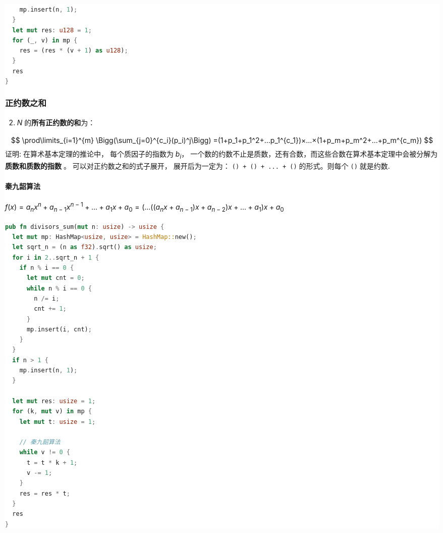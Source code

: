 ```rust
    mp.insert(n, 1);
  }
  let mut res: u128 = 1;
  for (_, v) in mp {
    res = (res * (v + 1) as u128);
  }
  res
}
```



### 正约数之和

2. $N$ 的**所有正约数的和**为： 

$$
\prod\limits_{i=1}^{m} \Bigg(\sum_{j=0}^{c_i}(p_i)^j\Bigg) =(1+p_1+p_1^2+...p_1^{c_1})×...×(1+p_m+p_m^2+...+p_m^{c_m})
$$
证明: 
	在算术基本定理的推论中， 每个质因子的指数为 $b_i$， 一个数的约数不止是质数，还有合数，而这些合数在算术基本定理中会被分解为 **质数和质数的指数** 。 
可以对正约数之和的式子展开， 展开后为一定为： `() + () + ... + ()` 的形式。则每个 `()` 就是约数. 

#### 秦九韶算法

$f(x) = a_nx^n + a_{n-1}x^{n-1} + ... + a_1x + a_0=(...((a_nx + a_{n-1})x+a_{n-2})x+...+a_1)x+a_0$

```rust
pub fn divisors_sum(mut n: usize) -> usize {
  let mut mp: HashMap<usize, usize> = HashMap::new();
  let sqrt_n = (n as f32).sqrt() as usize;
  for i in 2..sqrt_n + 1 {
    if n % i == 0 {
      let mut cnt = 0;
      while n % i == 0 {
        n /= i;
        cnt += 1;
      }
      mp.insert(i, cnt);
    }
  }
  if n > 1 {
    mp.insert(n, 1);
  }

  let mut res: usize = 1;
  for (k, mut v) in mp {
    let mut t: usize = 1;

    // 秦九韶算法
    while v != 0 {
      t = t * k + 1;
      v -= 1;
    }
    res = res * t;
  }
  res
}
```





